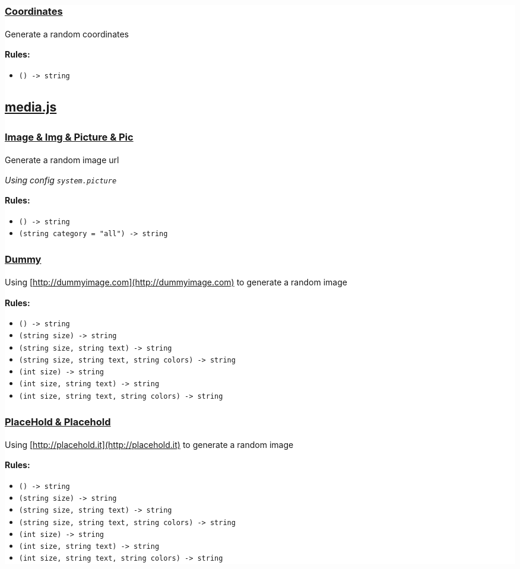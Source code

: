 


### [Coordinates](src/mocks/location.js#L87-95)

Generate a random coordinates

__Rules:__ 

  - `() -> string`




## [media.js](src/mocks/media.js)

### [Image & Img & Picture & Pic](src/mocks/media.js#L12-26)

Generate a random image url

_Using config `system.picture`_

__Rules:__ 

  - `() -> string`
  - `(string category = "all") -> string`




### [Dummy](src/mocks/media.js#L39-50)

Using [http://dummyimage.com](http://dummyimage.com) to generate a random image

__Rules:__ 

  - `() -> string`
  - `(string size) -> string`
  - `(string size, string text) -> string`
  - `(string size, string text, string colors) -> string`
  - `(int size) -> string`
  - `(int size, string text) -> string`
  - `(int size, string text, string colors) -> string`




### [PlaceHold & Placehold](src/mocks/media.js#L52-66)

Using [http://placehold.it](http://placehold.it) to generate a random image

__Rules:__ 

  - `() -> string`
  - `(string size) -> string`
  - `(string size, string text) -> string`
  - `(string size, string text, string colors) -> string`
  - `(int size) -> string`
  - `(int size, string text) -> string`
  - `(int size, string text, string colors) -> string`
